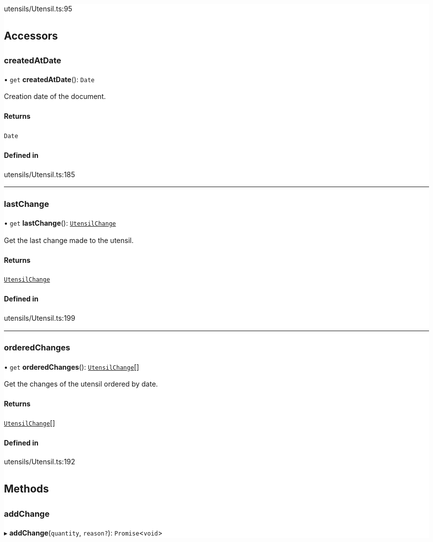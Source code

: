 utensils/Utensil.ts:95

## Accessors

### createdAtDate

• `get` **createdAtDate**(): `Date`

Creation date of the document.

#### Returns

`Date`

#### Defined in

utensils/Utensil.ts:185

___

### lastChange

• `get` **lastChange**(): [`UtensilChange`](../modules.md#utensilchange)

Get the last change made to the utensil.

#### Returns

[`UtensilChange`](../modules.md#utensilchange)

#### Defined in

utensils/Utensil.ts:199

___

### orderedChanges

• `get` **orderedChanges**(): [`UtensilChange`](../modules.md#utensilchange)[]

Get the changes of the utensil ordered by date.

#### Returns

[`UtensilChange`](../modules.md#utensilchange)[]

#### Defined in

utensils/Utensil.ts:192

## Methods

### addChange

▸ **addChange**(`quantity`, `reason?`): `Promise`<`void`\>
